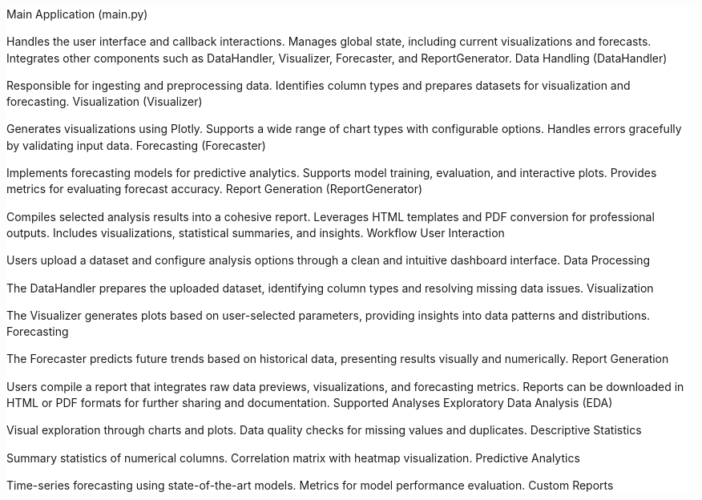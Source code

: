 Main Application (main.py)

Handles the user interface and callback interactions.
Manages global state, including current visualizations and forecasts.
Integrates other components such as DataHandler, Visualizer, Forecaster, and ReportGenerator.
Data Handling (DataHandler)

Responsible for ingesting and preprocessing data.
Identifies column types and prepares datasets for visualization and forecasting.
Visualization (Visualizer)

Generates visualizations using Plotly.
Supports a wide range of chart types with configurable options.
Handles errors gracefully by validating input data.
Forecasting (Forecaster)

Implements forecasting models for predictive analytics.
Supports model training, evaluation, and interactive plots.
Provides metrics for evaluating forecast accuracy.
Report Generation (ReportGenerator)

Compiles selected analysis results into a cohesive report.
Leverages HTML templates and PDF conversion for professional outputs.
Includes visualizations, statistical summaries, and insights.
Workflow
User Interaction

Users upload a dataset and configure analysis options through a clean and intuitive dashboard interface.
Data Processing

The DataHandler prepares the uploaded dataset, identifying column types and resolving missing data issues.
Visualization

The Visualizer generates plots based on user-selected parameters, providing insights into data patterns and distributions.
Forecasting

The Forecaster predicts future trends based on historical data, presenting results visually and numerically.
Report Generation

Users compile a report that integrates raw data previews, visualizations, and forecasting metrics.
Reports can be downloaded in HTML or PDF formats for further sharing and documentation.
Supported Analyses
Exploratory Data Analysis (EDA)

Visual exploration through charts and plots.
Data quality checks for missing values and duplicates.
Descriptive Statistics

Summary statistics of numerical columns.
Correlation matrix with heatmap visualization.
Predictive Analytics

Time-series forecasting using state-of-the-art models.
Metrics for model performance evaluation.
Custom Reports
